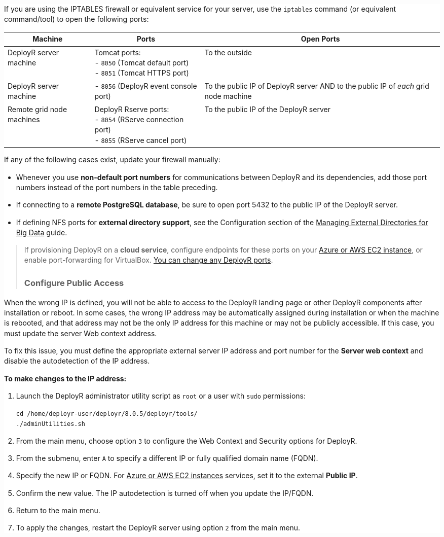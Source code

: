 If you are using the IPTABLES firewall or equivalent service for your server, use the `iptables` command (or equivalent command/tool) to open the following ports:

| Machine                   | Ports                                 | Open Ports                                                                          |
|---------------------------|---------------------------------------|-------------------------------------------------------------------------------------|
| DeployR server machine    | Tomcat ports: <br />- `8050` (Tomcat default port)<br />- `8051` (Tomcat HTTPS port)           | To the outside                                                                      |
| DeployR server machine    | - `8056` (DeployR event console port) | To the public IP of DeployR server AND to the public IP of *each* grid node machine |
| Remote grid node machines | DeployR Rserve ports:<br />- `8054` (RServe connection port)<br />- `8055` (RServe cancel port)          | To the public IP of the DeployR server                                              |


If any of the following cases exist, update your firewall manually:

-   Whenever you use **non-default port numbers** for communications between DeployR and its dependencies, add those port numbers instead of the port numbers in the table preceding.

-   If connecting to a **remote PostgreSQL database**, be sure to open port 5432 to the public IP of the DeployR server.

-   If defining NFS ports for **external directory support**, see the Configuration section of the [Managing External Directories for Big Data](deployr-admin-manage-big-data.md#setting-up-nfs-setup) guide.

> If provisioning DeployR on a **cloud service**, configure endpoints for these ports on your [Azure or AWS EC2 instance](deployr-admin-install-in-cloud.md), or enable port-forwarding for VirtualBox.
> [You can change any DeployR ports](deployr-admin-diagnostics-troubleshooting.md#changeport).                                                                                     
> <a name="configuring-public-access"></a>
> ### <a name="configure-public-access"></a>Configure Public Access

When the wrong IP is defined, you will not be able to access to the DeployR landing page or other DeployR components after installation or reboot. In some cases, the wrong IP address may be automatically assigned during installation or when the machine is rebooted, and that address may not be the only IP address for this machine or may not be publicly accessible. If this case, you must update the server Web context address.

To fix this issue, you must define the appropriate external server IP address and port number for the **Server web context** and disable the autodetection of the IP address.

**To make changes to the IP address:**

1.  Launch the DeployR administrator utility script as `root` or a user with `sudo` permissions:

        cd /home/deployr-user/deployr/8.0.5/deployr/tools/ 
        ./adminUtilities.sh

2.  From the main menu, choose option `3` to configure the Web Context and Security options for DeployR.

3.  From the submenu, enter `A` to specify a different IP or fully qualified domain name (FQDN).

4.  Specify the new IP or FQDN. For [Azure or AWS EC2 instances](deployr-admin-install-in-cloud.md) services, set it to the external **Public IP**.

5.  Confirm the new value. The IP autodetection is turned off when you update the IP/FQDN.

6.  Return to the main menu.

7.  To apply the changes, restart the DeployR server using option `2` from the main menu.
